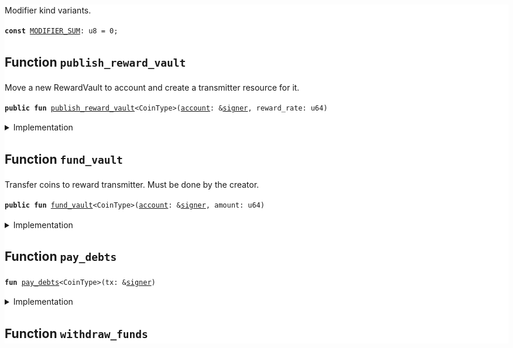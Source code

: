 

<a name="0xcafebabe_reward_vault_MODIFIER_SUM"></a>

Modifier kind variants.


<pre><code><b>const</b> <a href="reward_vault.md#0xcafebabe_reward_vault_MODIFIER_SUM">MODIFIER_SUM</a>: u8 = 0;
</code></pre>



<a name="0xcafebabe_reward_vault_publish_reward_vault"></a>

## Function `publish_reward_vault`

Move a new RewardVault to account and create a transmitter
resource for it.


<pre><code><b>public</b> <b>fun</b> <a href="reward_vault.md#0xcafebabe_reward_vault_publish_reward_vault">publish_reward_vault</a>&lt;CoinType&gt;(<a href="">account</a>: &<a href="">signer</a>, reward_rate: u64)
</code></pre>



<details><summary>Implementation</summary></details>

<a name="0xcafebabe_reward_vault_fund_vault"></a>

## Function `fund_vault`

Transfer coins to reward transmitter.
Must be done by the creator.


<pre><code><b>public</b> <b>fun</b> <a href="reward_vault.md#0xcafebabe_reward_vault_fund_vault">fund_vault</a>&lt;CoinType&gt;(<a href="">account</a>: &<a href="">signer</a>, amount: u64)
</code></pre>



<details><summary>Implementation</summary></details>

<a name="0xcafebabe_reward_vault_pay_debts"></a>

## Function `pay_debts`



<pre><code><b>fun</b> <a href="reward_vault.md#0xcafebabe_reward_vault_pay_debts">pay_debts</a>&lt;CoinType&gt;(tx: &<a href="">signer</a>)
</code></pre>



<details><summary>Implementation</summary></details>

<a name="0xcafebabe_reward_vault_withdraw_funds"></a>

## Function `withdraw_funds`
